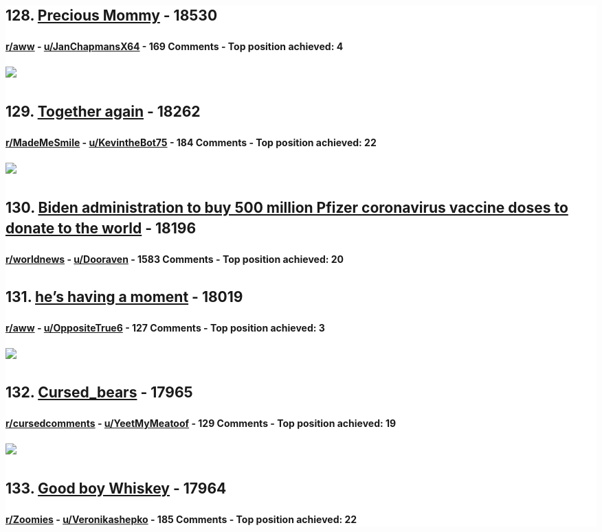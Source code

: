 ## 128. [Precious Mommy](http://reddit.com/r/aww/comments/nvq9ec/precious_mommy/) - 18530
#### [r/aww](http://reddit.com/r/aww) - [u/JanChapmansX64](http://reddit.com/u/JanChapmansX64) - 169 Comments - Top position achieved: 4

<a href="https://v.redd.it/kjhdjuyd47471"><img src="https://b.thumbs.redditmedia.com/zF5iY-NX-SVt2aQHtPBCz49Q4DoYQogSbw7uQ_XisGE.jpg"></img></a>

## 129. [Together again](http://reddit.com/r/MadeMeSmile/comments/nw8adm/together_again/) - 18262
#### [r/MadeMeSmile](http://reddit.com/r/MadeMeSmile) - [u/KevintheBot75](http://reddit.com/u/KevintheBot75) - 184 Comments - Top position achieved: 22

<a href="https://i.redd.it/z8qrkhnkhb471.jpg"><img src="https://b.thumbs.redditmedia.com/XeLWyoqbfnhzdEC4q8NZ9unzBJc-awsSpDUHPkbjKjU.jpg"></img></a>

## 130. [Biden administration to buy 500 million Pfizer coronavirus vaccine doses to donate to the world](http://reddit.com/r/worldnews/comments/nw1pps/biden_administration_to_buy_500_million_pfizer/) - 18196
#### [r/worldnews](http://reddit.com/r/worldnews) - [u/Dooraven](http://reddit.com/u/Dooraven) - 1583 Comments - Top position achieved: 20

## 131. [he’s having a moment](http://reddit.com/r/aww/comments/nwawzb/hes_having_a_moment/) - 18019
#### [r/aww](http://reddit.com/r/aww) - [u/OppositeTrue6](http://reddit.com/u/OppositeTrue6) - 127 Comments - Top position achieved: 3

<a href="https://i.redd.it/87lrqr5d5c471.jpg"><img src="https://b.thumbs.redditmedia.com/iH41LxY44TWmx4tyfHYsLBRDEmkJnIeFc9N9WiHWSzM.jpg"></img></a>

## 132. [Cursed_bears](http://reddit.com/r/cursedcomments/comments/nw84wo/cursed_bears/) - 17965
#### [r/cursedcomments](http://reddit.com/r/cursedcomments) - [u/YeetMyMeatoof](http://reddit.com/u/YeetMyMeatoof) - 129 Comments - Top position achieved: 19

<a href="https://i.redd.it/dakyqzkagb471.jpg"><img src="https://b.thumbs.redditmedia.com/FEuSkxUoaHZqFPQqoAlgxD5RByhHkFC-Hs9QAREiB8Y.jpg"></img></a>

## 133. [Good boy Whiskey](http://reddit.com/r/Zoomies/comments/nw2j2g/good_boy_whiskey/) - 17964
#### [r/Zoomies](http://reddit.com/r/Zoomies) - [u/Veronikashepko](http://reddit.com/u/Veronikashepko) - 185 Comments - Top position achieved: 22
